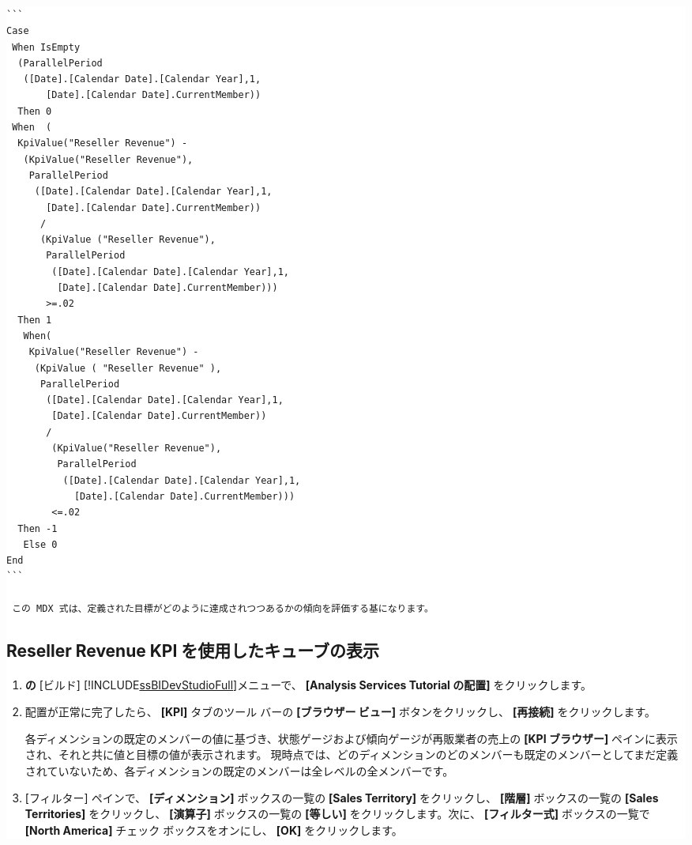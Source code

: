    ```
    Case
     When IsEmpty
      (ParallelPeriod
       ([Date].[Calendar Date].[Calendar Year],1,
           [Date].[Calendar Date].CurrentMember))
      Then 0  
     When  (
      KpiValue("Reseller Revenue") - 
       (KpiValue("Reseller Revenue"), 
        ParallelPeriod
         ([Date].[Calendar Date].[Calendar Year],1,
           [Date].[Calendar Date].CurrentMember))
          /
          (KpiValue ("Reseller Revenue"),
           ParallelPeriod
            ([Date].[Calendar Date].[Calendar Year],1,
             [Date].[Calendar Date].CurrentMember)))
           >=.02
      Then 1
       When(
        KpiValue("Reseller Revenue") - 
         (KpiValue ( "Reseller Revenue" ),
          ParallelPeriod
           ([Date].[Calendar Date].[Calendar Year],1,
            [Date].[Calendar Date].CurrentMember))
           /
            (KpiValue("Reseller Revenue"),
             ParallelPeriod
              ([Date].[Calendar Date].[Calendar Year],1,
                [Date].[Calendar Date].CurrentMember)))
            <=.02
      Then -1
       Else 0
    End
    ```

     この MDX 式は、定義された目標がどのように達成されつつあるかの傾向を評価する基になります。

## <a name="browsing-the-cube-by-using-the-reseller-revenue-kpi"></a>Reseller Revenue KPI を使用したキューブの表示

1.  **の** [ビルド] [!INCLUDE[ssBIDevStudioFull](../includes/ssbidevstudiofull-md.md)]メニューで、 **[Analysis Services Tutorial の配置]** をクリックします。

2.  配置が正常に完了したら、 **[KPI]** タブのツール バーの **[ブラウザー ビュー]** ボタンをクリックし、 **[再接続]** をクリックします。

     各ディメンションの既定のメンバーの値に基づき、状態ゲージおよび傾向ゲージが再販業者の売上の **[KPI ブラウザー]** ペインに表示され、それと共に値と目標の値が表示されます。 現時点では、どのディメンションのどのメンバーも既定のメンバーとしてまだ定義されていないため、各ディメンションの既定のメンバーは全レベルの全メンバーです。

3.  [フィルター] ペインで、 **[ディメンション]** ボックスの一覧の **[Sales Territory]** をクリックし、 **[階層]** ボックスの一覧の **[Sales Territories]** をクリックし、 **[演算子]** ボックスの一覧の **[等しい]** をクリックします。次に、 **[フィルター式]** ボックスの一覧で **[North America]** チェック ボックスをオンにし、 **[OK]** をクリックします。
